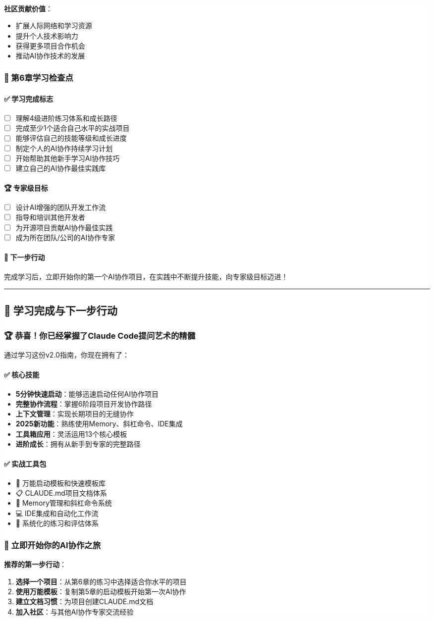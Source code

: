**社区贡献价值**：
- 扩展人际网络和学习资源
- 提升个人技术影响力
- 获得更多项目合作机会
- 推动AI协作技术的发展

### 🎯 第6章学习检查点

#### ✅ 学习完成标志
- [ ] 理解4级进阶练习体系和成长路径
- [ ] 完成至少1个适合自己水平的实战项目
- [ ] 能够评估自己的技能等级和成长进度
- [ ] 制定个人的AI协作持续学习计划
- [ ] 开始帮助其他新手学习AI协作技巧
- [ ] 建立自己的AI协作最佳实践库

#### 🏆 专家级目标
- [ ] 设计AI增强的团队开发工作流
- [ ] 指导和培训其他开发者
- [ ] 为开源项目贡献AI协作最佳实践
- [ ] 成为所在团队/公司的AI协作专家

#### 🚀 下一步行动
完成学习后，立即开始你的第一个AI协作项目，在实践中不断提升技能，向专家级目标迈进！

---

## 🎯 学习完成与下一步行动

### 🏆 恭喜！你已经掌握了Claude Code提问艺术的精髓

通过学习这份v2.0指南，你现在拥有了：

#### ✅ 核心技能
- **5分钟快速启动**：能够迅速启动任何AI协作项目
- **完整协作流程**：掌握6阶段项目开发协作路径
- **上下文管理**：实现长期项目的无缝协作
- **2025新功能**：熟练使用Memory、斜杠命令、IDE集成
- **工具箱应用**：灵活运用13个核心模板
- **进阶成长**：拥有从新手到专家的完整路径

#### ✅ 实战工具包
- 🎪 万能启动模板和快速模板库
- 📋 CLAUDE.md项目文档体系
- 🧠 Memory管理和斜杠命令系统
- 💻 IDE集成和自动化工作流
- 💪 系统化的练习和评估体系

### 🚀 立即开始你的AI协作之旅

**推荐的第一步行动**：
1. **选择一个项目**：从第6章的练习中选择适合你水平的项目
2. **使用万能模板**：复制第5章的启动模板开始第一次AI协作
3. **建立文档习惯**：为项目创建CLAUDE.md文档
4. **加入社区**：与其他AI协作专家交流经验
